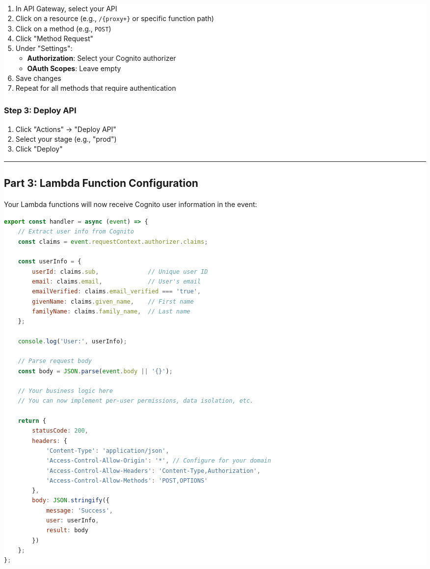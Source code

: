 1. In API Gateway, select your API
2. Click on a resource (e.g., `/{proxy+}` or specific function path)
3. Click on a method (e.g., `POST`)
4. Click "Method Request"
5. Under "Settings":
   - **Authorization**: Select your Cognito authorizer
   - **OAuth Scopes**: Leave empty
6. Save changes
7. Repeat for all methods that require authentication

### Step 3: Deploy API

1. Click "Actions" → "Deploy API"
2. Select your stage (e.g., "prod")
3. Click "Deploy"

---

## Part 3: Lambda Function Configuration

Your Lambda functions will now receive Cognito user information in the event:

```javascript
export const handler = async (event) => {
    // Extract user info from Cognito
    const claims = event.requestContext.authorizer.claims;

    const userInfo = {
        userId: claims.sub,              // Unique user ID
        email: claims.email,             // User's email
        emailVerified: claims.email_verified === 'true',
        givenName: claims.given_name,    // First name
        familyName: claims.family_name,  // Last name
    };

    console.log('User:', userInfo);

    // Parse request body
    const body = JSON.parse(event.body || '{}');

    // Your business logic here
    // You can now implement per-user permissions, data isolation, etc.

    return {
        statusCode: 200,
        headers: {
            'Content-Type': 'application/json',
            'Access-Control-Allow-Origin': '*', // Configure for your domain
            'Access-Control-Allow-Headers': 'Content-Type,Authorization',
            'Access-Control-Allow-Methods': 'POST,OPTIONS'
        },
        body: JSON.stringify({
            message: 'Success',
            user: userInfo,
            result: body
        })
    };
};
```
